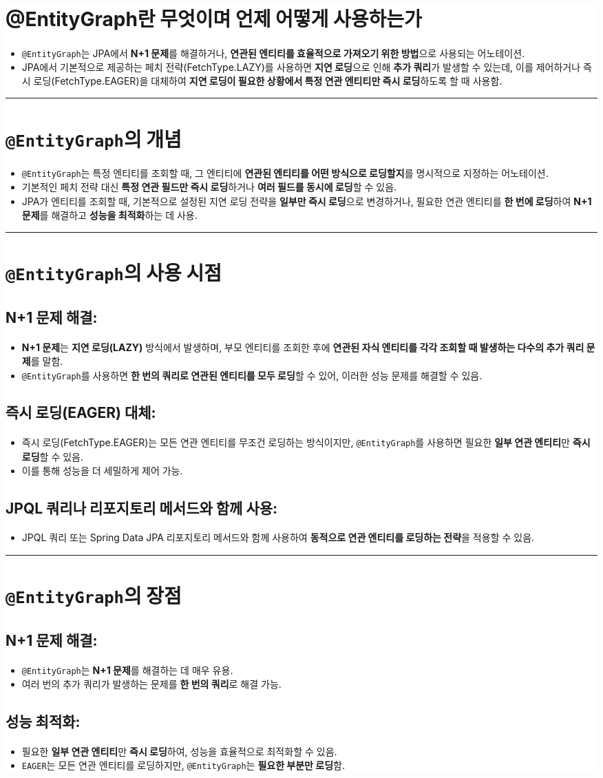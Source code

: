 # @EntityGraph란 무엇이며 언제 어떻게 사용하는가

- `@EntityGraph`는 JPA에서 **N+1 문제**를 해결하거나, **연관된 엔티티를 효율적으로 가져오기 위한 방법**으로 사용되는 어노테이션.
- JPA에서 기본적으로 제공하는 페치 전략(FetchType.LAZY)를 사용하면 **지연 로딩**으로 인해 **추가 쿼리**가 발생할 수 있는데, 이를 제어하거나 즉시 로딩(FetchType.EAGER)을 대체하여 **지연 로딩이 필요한 상황에서 특정 연관 엔티티만 즉시 로딩**하도록 할 때 사용함.

---

# **`@EntityGraph`의 개념**

- `@EntityGraph`는 특정 엔티티를 조회할 때, 그 엔티티에 **연관된 엔티티를 어떤 방식으로 로딩할지**를 명시적으로 지정하는 어노테이션.
- 기본적인 페치 전략 대신 **특정 연관 필드만 즉시 로딩**하거나 **여러 필드를 동시에 로딩**할 수 있음.
- JPA가 엔티티를 조회할 때, 기본적으로 설정된 지연 로딩 전략을 **일부만 즉시 로딩**으로 변경하거나, 필요한 연관 엔티티를 **한 번에 로딩**하여 **N+1 문제**를 해결하고 **성능을 최적화**하는 데 사용.

---

# **`@EntityGraph`의 사용 시점**

## **N+1 문제 해결**:

- **N+1 문제**는 **지연 로딩(LAZY)** 방식에서 발생하며, 부모 엔티티를 조회한 후에 **연관된 자식 엔티티를 각각 조회할 때 발생하는 다수의 추가 쿼리 문제**를 말함.
- `@EntityGraph`를 사용하면 **한 번의 쿼리로 연관된 엔티티를 모두 로딩**할 수 있어, 이러한 성능 문제를 해결할 수 있음.

## **즉시 로딩(EAGER) 대체**:

- 즉시 로딩(FetchType.EAGER)는 모든 연관 엔티티를 무조건 로딩하는 방식이지만, `@EntityGraph`를 사용하면 필요한 **일부 연관 엔티티**만 **즉시 로딩**할 수 있음.
- 이를 통해 성능을 더 세밀하게 제어 가능.

## **JPQL 쿼리나 리포지토리 메서드와 함께 사용**:

- JPQL 쿼리 또는 Spring Data JPA 리포지토리 메서드와 함께 사용하여 **동적으로 연관 엔티티를 로딩하는 전략**을 적용할 수 있음.

---

# **`@EntityGraph`의 장점**

## **N+1 문제 해결**:

- `@EntityGraph`는 **N+1 문제**를 해결하는 데 매우 유용.
- 여러 번의 추가 쿼리가 발생하는 문제를 **한 번의 쿼리**로 해결 가능.

## **성능 최적화**:

- 필요한 **일부 연관 엔티티**만 **즉시 로딩**하여, 성능을 효율적으로 최적화할 수 있음.
- `EAGER`는 모든 연관 엔티티를 로딩하지만, `@EntityGraph`는 **필요한 부분만 로딩**함.
